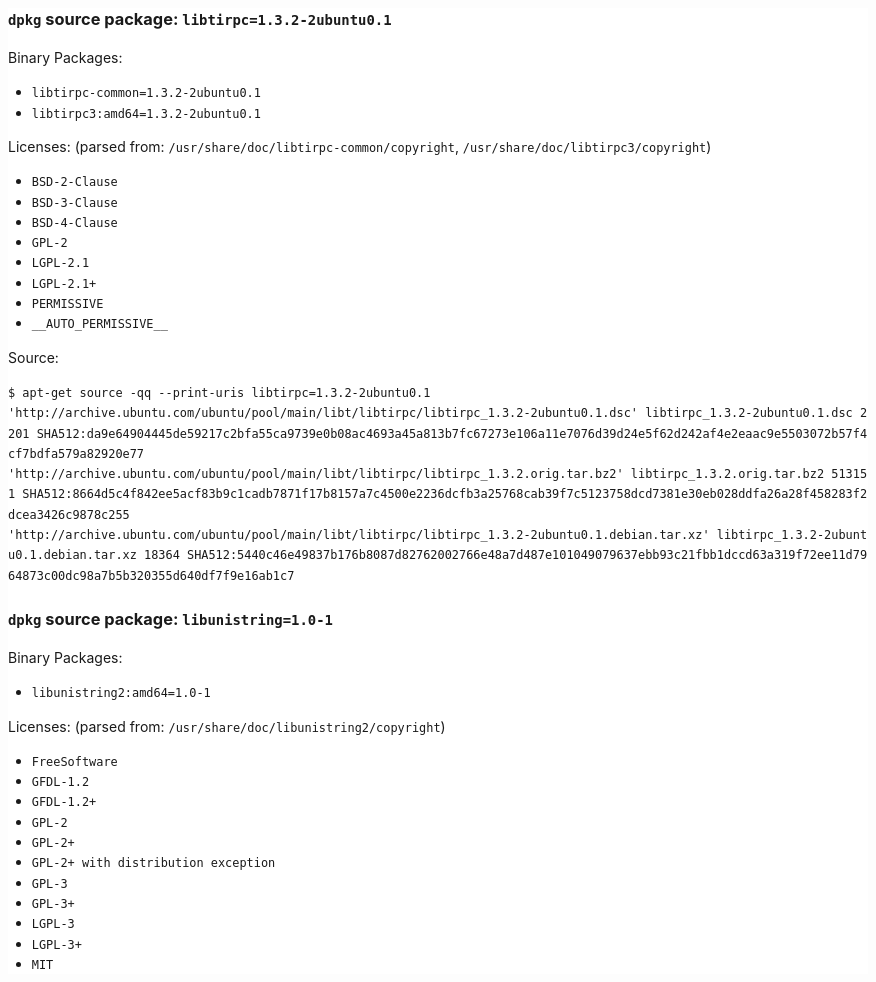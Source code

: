 ```console
```

### `dpkg` source package: `libtirpc=1.3.2-2ubuntu0.1`

Binary Packages:

- `libtirpc-common=1.3.2-2ubuntu0.1`
- `libtirpc3:amd64=1.3.2-2ubuntu0.1`

Licenses: (parsed from: `/usr/share/doc/libtirpc-common/copyright`, `/usr/share/doc/libtirpc3/copyright`)

- `BSD-2-Clause`
- `BSD-3-Clause`
- `BSD-4-Clause`
- `GPL-2`
- `LGPL-2.1`
- `LGPL-2.1+`
- `PERMISSIVE`
- `__AUTO_PERMISSIVE__`

Source:

```console
$ apt-get source -qq --print-uris libtirpc=1.3.2-2ubuntu0.1
'http://archive.ubuntu.com/ubuntu/pool/main/libt/libtirpc/libtirpc_1.3.2-2ubuntu0.1.dsc' libtirpc_1.3.2-2ubuntu0.1.dsc 2201 SHA512:da9e64904445de59217c2bfa55ca9739e0b08ac4693a45a813b7fc67273e106a11e7076d39d24e5f62d242af4e2eaac9e5503072b57f4cf7bdfa579a82920e77
'http://archive.ubuntu.com/ubuntu/pool/main/libt/libtirpc/libtirpc_1.3.2.orig.tar.bz2' libtirpc_1.3.2.orig.tar.bz2 513151 SHA512:8664d5c4f842ee5acf83b9c1cadb7871f17b8157a7c4500e2236dcfb3a25768cab39f7c5123758dcd7381e30eb028ddfa26a28f458283f2dcea3426c9878c255
'http://archive.ubuntu.com/ubuntu/pool/main/libt/libtirpc/libtirpc_1.3.2-2ubuntu0.1.debian.tar.xz' libtirpc_1.3.2-2ubuntu0.1.debian.tar.xz 18364 SHA512:5440c46e49837b176b8087d82762002766e48a7d487e101049079637ebb93c21fbb1dccd63a319f72ee11d7964873c00dc98a7b5b320355d640df7f9e16ab1c7
```

### `dpkg` source package: `libunistring=1.0-1`

Binary Packages:

- `libunistring2:amd64=1.0-1`

Licenses: (parsed from: `/usr/share/doc/libunistring2/copyright`)

- `FreeSoftware`
- `GFDL-1.2`
- `GFDL-1.2+`
- `GPL-2`
- `GPL-2+`
- `GPL-2+ with distribution exception`
- `GPL-3`
- `GPL-3+`
- `LGPL-3`
- `LGPL-3+`
- `MIT`
